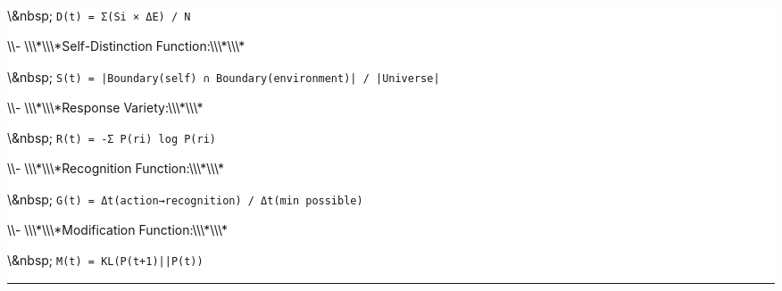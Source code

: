 


\\\&nbsp; `D(t) = Σ(Si × ΔE) / N`







\\\\- \\\\\\\*\\\\\\\*Self-Distinction Function:\\\\\\\*\\\\\\\*  







\\\&nbsp; `S(t) = |Boundary(self) ∩ Boundary(environment)| / |Universe|`







\\\\- \\\\\\\*\\\\\\\*Response Variety:\\\\\\\*\\\\\\\*  







\\\&nbsp; `R(t) = -Σ P(ri) log P(ri)`







\\\\- \\\\\\\*\\\\\\\*Recognition Function:\\\\\\\*\\\\\\\*  







\\\&nbsp; `G(t) = Δt(action→recognition) / Δt(min possible)`







\\\\- \\\\\\\*\\\\\\\*Modification Function:\\\\\\\*\\\\\\\*  







\\\&nbsp; `M(t) = KL(P(t+1)||P(t))`















---
